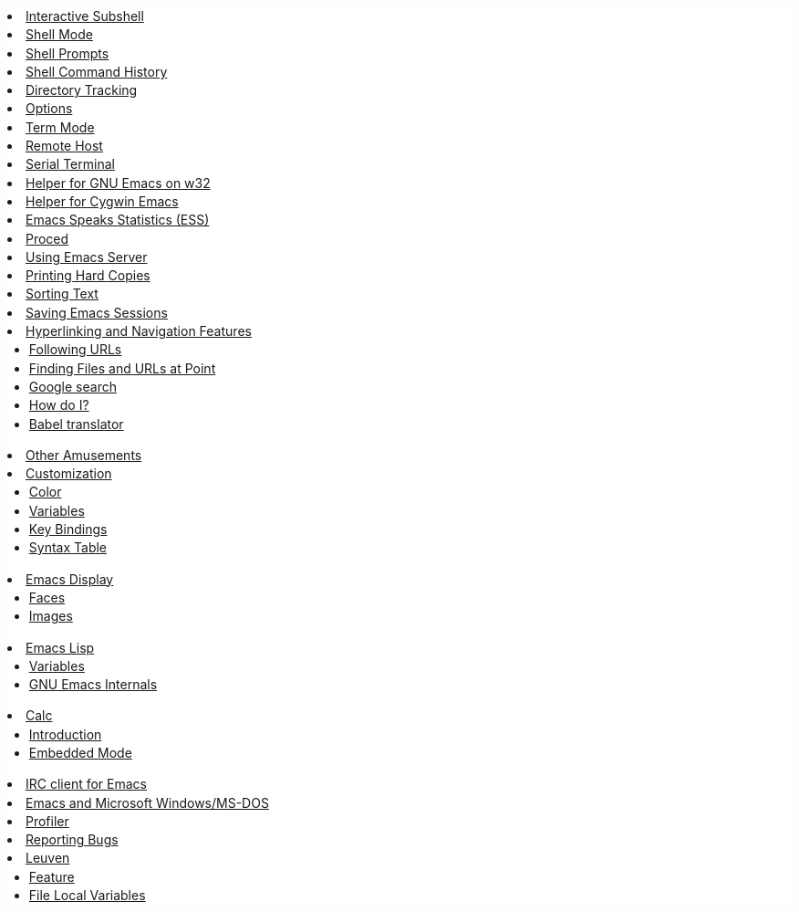 <li><a href="#sec-41-2">Interactive Subshell</a></li>
<li><a href="#sec-41-3">Shell Mode</a></li>
<li><a href="#sec-41-4">Shell Prompts</a></li>
<li><a href="#sec-41-5">Shell Command History</a></li>
<li><a href="#sec-41-6">Directory Tracking</a></li>
<li><a href="#sec-41-7">Options</a></li>
<li><a href="#sec-41-8">Term Mode</a></li>
<li><a href="#sec-41-9">Remote Host</a></li>
<li><a href="#sec-41-10">Serial Terminal</a></li>
<li><a href="#sec-41-11">Helper for GNU Emacs on w32</a></li>
<li><a href="#sec-41-12">Helper for Cygwin Emacs</a></li>
<li><a href="#sec-41-13">Emacs Speaks Statistics (ESS)</a></li>
<li><a href="#sec-41-14">Proced</a></li>
</ul>
</li>
<li><a href="#sec-42">Using Emacs Server</a></li>
<li><a href="#sec-43">Printing Hard Copies</a></li>
<li><a href="#sec-44">Sorting Text</a></li>
<li><a href="#sec-45">Saving Emacs Sessions</a></li>
<li><a href="#sec-46">Hyperlinking and Navigation Features</a>
<ul>
<li><a href="#sec-46-1">Following URLs</a></li>
<li><a href="#sec-46-2">Finding Files and URLs at Point</a></li>
<li><a href="#sec-46-3">Google search</a></li>
<li><a href="#sec-46-4">How do I?</a></li>
<li><a href="#sec-46-5">Babel translator</a></li>
</ul>
</li>
<li><a href="#sec-47">Other Amusements</a></li>
<li><a href="#sec-48">Customization</a>
<ul>
<li><a href="#sec-48-1">Color</a></li>
<li><a href="#sec-48-2">Variables</a></li>
<li><a href="#sec-48-3">Key Bindings</a></li>
<li><a href="#sec-48-4">Syntax Table</a></li>
</ul>
</li>
<li><a href="#sec-49">Emacs Display</a>
<ul>
<li><a href="#sec-49-1">Faces</a></li>
<li><a href="#sec-49-2">Images</a></li>
</ul>
</li>
<li><a href="#sec-50">Emacs Lisp</a>
<ul>
<li><a href="#sec-50-1">Variables</a></li>
<li><a href="#sec-50-2">GNU Emacs Internals</a></li>
</ul>
</li>
<li><a href="#sec-51">Calc</a>
<ul>
<li><a href="#sec-51-1">Introduction</a></li>
<li><a href="#sec-51-2">Embedded Mode</a></li>
</ul>
</li>
<li><a href="#sec-52">IRC client for Emacs</a></li>
<li><a href="#sec-53">Emacs and Microsoft Windows/MS-DOS</a></li>
<li><a href="#sec-54">Profiler</a></li>
<li><a href="#sec-55">Reporting Bugs</a></li>
<li><a href="#sec-56">Leuven</a>
<ul>
<li><a href="#sec-56-1">Feature</a></li>
<li><a href="#sec-56-2">File Local Variables</a></li>
</ul>